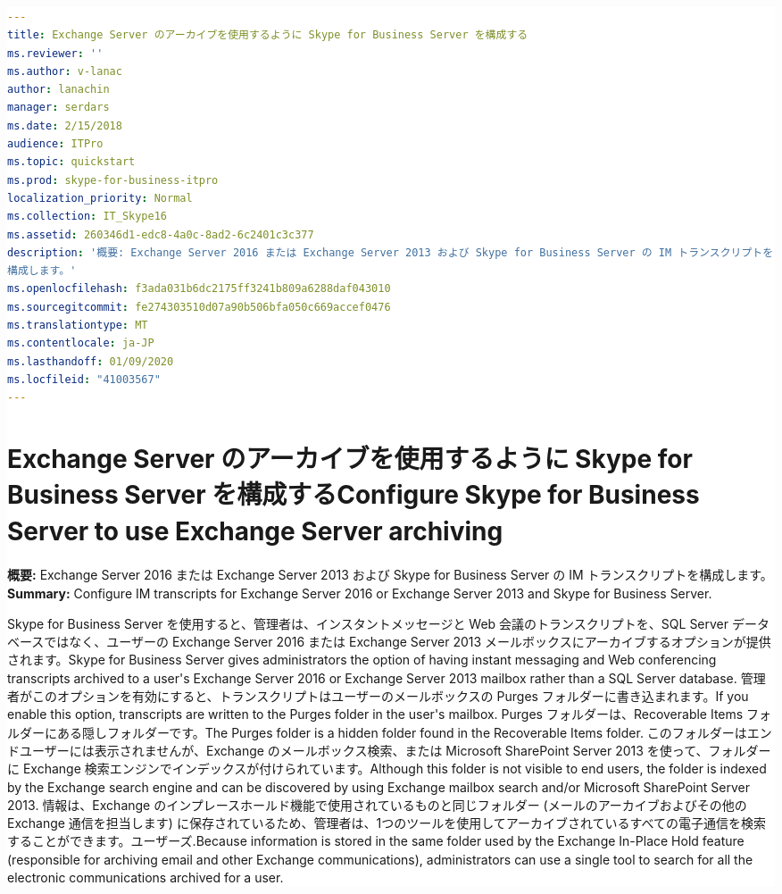 ```yaml
---
title: Exchange Server のアーカイブを使用するように Skype for Business Server を構成する
ms.reviewer: ''
ms.author: v-lanac
author: lanachin
manager: serdars
ms.date: 2/15/2018
audience: ITPro
ms.topic: quickstart
ms.prod: skype-for-business-itpro
localization_priority: Normal
ms.collection: IT_Skype16
ms.assetid: 260346d1-edc8-4a0c-8ad2-6c2401c3c377
description: '概要: Exchange Server 2016 または Exchange Server 2013 および Skype for Business Server の IM トランスクリプトを構成します。'
ms.openlocfilehash: f3ada031b6dc2175ff3241b809a6288daf043010
ms.sourcegitcommit: fe274303510d07a90b506bfa050c669accef0476
ms.translationtype: MT
ms.contentlocale: ja-JP
ms.lasthandoff: 01/09/2020
ms.locfileid: "41003567"
---
```

# <a name="configure-skype-for-business-server-to-use-exchange-server-archiving"></a><span data-ttu-id="54dd6-103">Exchange Server のアーカイブを使用するように Skype for Business Server を構成する</span><span class="sxs-lookup"><span data-stu-id="54dd6-103">Configure Skype for Business Server to use Exchange Server archiving</span></span>

<span data-ttu-id="54dd6-104">**概要:** Exchange Server 2016 または Exchange Server 2013 および Skype for Business Server の IM トランスクリプトを構成します。</span><span class="sxs-lookup"><span data-stu-id="54dd6-104">**Summary:** Configure IM transcripts for Exchange Server 2016 or Exchange Server 2013 and Skype for Business Server.</span></span>

<span data-ttu-id="54dd6-105">Skype for Business Server を使用すると、管理者は、インスタントメッセージと Web 会議のトランスクリプトを、SQL Server データベースではなく、ユーザーの Exchange Server 2016 または Exchange Server 2013 メールボックスにアーカイブするオプションが提供されます。</span><span class="sxs-lookup"><span data-stu-id="54dd6-105">Skype for Business Server gives administrators the option of having instant messaging and Web conferencing transcripts archived to a user's Exchange Server 2016 or Exchange Server 2013 mailbox rather than a SQL Server database.</span></span> <span data-ttu-id="54dd6-106">管理者がこのオプションを有効にすると、トランスクリプトはユーザーのメールボックスの Purges フォルダーに書き込まれます。</span><span class="sxs-lookup"><span data-stu-id="54dd6-106">If you enable this option, transcripts are written to the Purges folder in the user's mailbox.</span></span> <span data-ttu-id="54dd6-107">Purges フォルダーは、Recoverable Items フォルダーにある隠しフォルダーです。</span><span class="sxs-lookup"><span data-stu-id="54dd6-107">The Purges folder is a hidden folder found in the Recoverable Items folder.</span></span> <span data-ttu-id="54dd6-108">このフォルダーはエンドユーザーには表示されませんが、Exchange のメールボックス検索、または Microsoft SharePoint Server 2013 を使って、フォルダーに Exchange 検索エンジンでインデックスが付けられています。</span><span class="sxs-lookup"><span data-stu-id="54dd6-108">Although this folder is not visible to end users, the folder is indexed by the Exchange search engine and can be discovered by using Exchange mailbox search and/or Microsoft SharePoint Server 2013.</span></span> <span data-ttu-id="54dd6-109">情報は、Exchange のインプレースホールド機能で使用されているものと同じフォルダー (メールのアーカイブおよびその他の Exchange 通信を担当します) に保存されているため、管理者は、1つのツールを使用してアーカイブされているすべての電子通信を検索することができます。ユーザーズ.</span><span class="sxs-lookup"><span data-stu-id="54dd6-109">Because information is stored in the same folder used by the Exchange In-Place Hold feature (responsible for archiving email and other Exchange communications), administrators can use a single tool to search for all the electronic communications archived for a user.</span></span>
